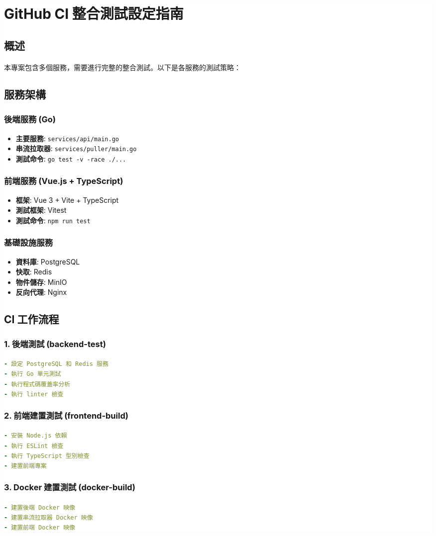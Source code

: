 # GitHub CI 整合測試設定指南

## 概述

本專案包含多個服務，需要進行完整的整合測試。以下是各服務的測試策略：

## 服務架構

### 後端服務 (Go)
- **主要服務**: `services/api/main.go`
- **串流拉取器**: `services/puller/main.go`
- **測試命令**: `go test -v -race ./...`

### 前端服務 (Vue.js + TypeScript)
- **框架**: Vue 3 + Vite + TypeScript
- **測試框架**: Vitest
- **測試命令**: `npm run test`

### 基礎設施服務
- **資料庫**: PostgreSQL
- **快取**: Redis
- **物件儲存**: MinIO
- **反向代理**: Nginx

## CI 工作流程

### 1. 後端測試 (backend-test)
```yaml
- 設定 PostgreSQL 和 Redis 服務
- 執行 Go 單元測試
- 執行程式碼覆蓋率分析
- 執行 linter 檢查
```

### 2. 前端建置測試 (frontend-build)
```yaml
- 安裝 Node.js 依賴
- 執行 ESLint 檢查
- 執行 TypeScript 型別檢查
- 建置前端專案
```

### 3. Docker 建置測試 (docker-build)
```yaml
- 建置後端 Docker 映像
- 建置串流拉取器 Docker 映像
- 建置前端 Docker 映像
```
